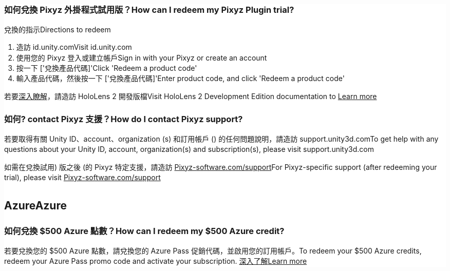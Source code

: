 ### <a name="how-can-i-redeem-my-pixyz-plugin-trial"></a><span data-ttu-id="7e7f3-193">如何兌換 Pixyz 外掛程式試用版？</span><span class="sxs-lookup"><span data-stu-id="7e7f3-193">How can I redeem my Pixyz Plugin trial?</span></span>

<span data-ttu-id="7e7f3-194">兌換的指示</span><span class="sxs-lookup"><span data-stu-id="7e7f3-194">Directions to redeem</span></span>

1. <span data-ttu-id="7e7f3-195">造訪 id.unity.com</span><span class="sxs-lookup"><span data-stu-id="7e7f3-195">Visit id.unity.com</span></span>
2. <span data-ttu-id="7e7f3-196">使用您的 Pixyz 登入或建立帳戶</span><span class="sxs-lookup"><span data-stu-id="7e7f3-196">Sign in with your Pixyz or create an account</span></span>
3. <span data-ttu-id="7e7f3-197">按一下 [&#39;兌換產品代碼]&#39;</span><span class="sxs-lookup"><span data-stu-id="7e7f3-197">Click &#39;Redeem a product code&#39;</span></span>
4. <span data-ttu-id="7e7f3-198">輸入產品代碼，然後按一下 [&#39;兌換產品代碼]&#39;</span><span class="sxs-lookup"><span data-stu-id="7e7f3-198">Enter product code, and click &#39;Redeem a product code&#39;</span></span>

<span data-ttu-id="7e7f3-199">若要[深入瞭解](https://docs.microsoft.com/hololens/hololens2-options?tabs=device)，請造訪 HoloLens 2 開發版檔</span><span class="sxs-lookup"><span data-stu-id="7e7f3-199">Visit HoloLens 2 Development Edition documentation to [Learn more](https://docs.microsoft.com/hololens/hololens2-options?tabs=device)</span></span>

### <a name="how-do-i-contact-pixyz-support"></a><span data-ttu-id="7e7f3-200">如何? contact Pixyz 支援？</span><span class="sxs-lookup"><span data-stu-id="7e7f3-200">How do I contact Pixyz support?</span></span>

<span data-ttu-id="7e7f3-201">若要取得有關 Unity ID、account、organization (s) 和訂用帳戶 () 的任何問題說明，請造訪 support.unity3d.com</span><span class="sxs-lookup"><span data-stu-id="7e7f3-201">To get help with any questions about your Unity ID, account, organization(s) and subscription(s), please visit support.unity3d.com</span></span>

<span data-ttu-id="7e7f3-202">如需在兌換試用) 版之後 (的 Pixyz 特定支援，請造訪 [Pixyz-software.com/support](http://pixyz-software.com/support)</span><span class="sxs-lookup"><span data-stu-id="7e7f3-202">For Pixyz-specific support (after redeeming your trial), please visit [Pixyz-software.com/support](http://pixyz-software.com/support)</span></span>


## <a name="azure"></a><span data-ttu-id="7e7f3-203">Azure</span><span class="sxs-lookup"><span data-stu-id="7e7f3-203">Azure</span></span>

### <a name="how-can-i-redeem-my-500-azure-credit"></a><span data-ttu-id="7e7f3-204">如何兌換 $500 Azure 點數？</span><span class="sxs-lookup"><span data-stu-id="7e7f3-204">How can I redeem my $500 Azure credit?</span></span>

<span data-ttu-id="7e7f3-205">若要兌換您的 $500 Azure 點數，請兌換您的 Azure Pass 促銷代碼，並啟用您的訂用帳戶。</span><span class="sxs-lookup"><span data-stu-id="7e7f3-205">To redeem your $500 Azure credits, redeem your Azure Pass promo code and activate your subscription.</span></span> [<span data-ttu-id="7e7f3-206">深入了解</span><span class="sxs-lookup"><span data-stu-id="7e7f3-206">Learn more</span></span>](https://www.microsoftazurepass.com/Home/HowTo?Length=5)
